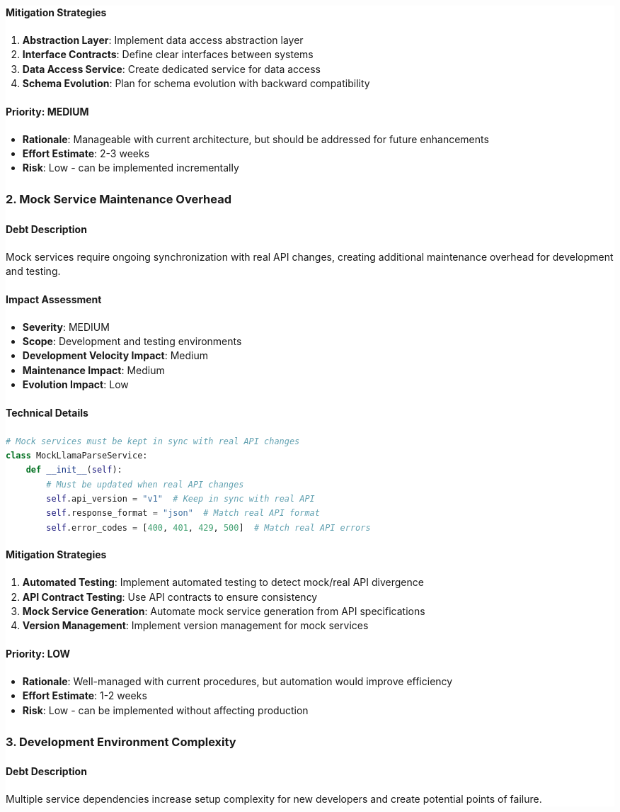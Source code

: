 #### **Mitigation Strategies**
1. **Abstraction Layer**: Implement data access abstraction layer
2. **Interface Contracts**: Define clear interfaces between systems
3. **Data Access Service**: Create dedicated service for data access
4. **Schema Evolution**: Plan for schema evolution with backward compatibility

#### **Priority**: MEDIUM
- **Rationale**: Manageable with current architecture, but should be addressed for future enhancements
- **Effort Estimate**: 2-3 weeks
- **Risk**: Low - can be implemented incrementally

### **2. Mock Service Maintenance Overhead**

#### **Debt Description**
Mock services require ongoing synchronization with real API changes, creating additional maintenance overhead for development and testing.

#### **Impact Assessment**
- **Severity**: MEDIUM
- **Scope**: Development and testing environments
- **Development Velocity Impact**: Medium
- **Maintenance Impact**: Medium
- **Evolution Impact**: Low

#### **Technical Details**
```python
# Mock services must be kept in sync with real API changes
class MockLlamaParseService:
    def __init__(self):
        # Must be updated when real API changes
        self.api_version = "v1"  # Keep in sync with real API
        self.response_format = "json"  # Match real API format
        self.error_codes = [400, 401, 429, 500]  # Match real API errors
```

#### **Mitigation Strategies**
1. **Automated Testing**: Implement automated testing to detect mock/real API divergence
2. **API Contract Testing**: Use API contracts to ensure consistency
3. **Mock Service Generation**: Automate mock service generation from API specifications
4. **Version Management**: Implement version management for mock services

#### **Priority**: LOW
- **Rationale**: Well-managed with current procedures, but automation would improve efficiency
- **Effort Estimate**: 1-2 weeks
- **Risk**: Low - can be implemented without affecting production

### **3. Development Environment Complexity**

#### **Debt Description**
Multiple service dependencies increase setup complexity for new developers and create potential points of failure.
